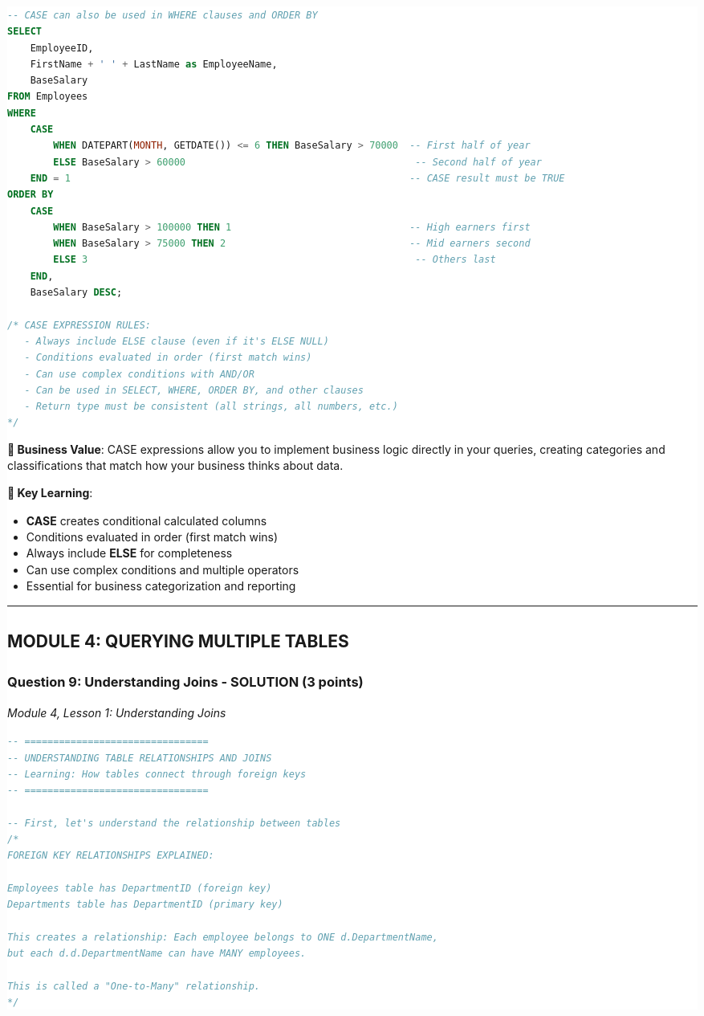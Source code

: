 ```sql
-- CASE can also be used in WHERE clauses and ORDER BY
SELECT 
    EmployeeID,
    FirstName + ' ' + LastName as EmployeeName,
    BaseSalary
FROM Employees
WHERE 
    CASE 
        WHEN DATEPART(MONTH, GETDATE()) <= 6 THEN BaseSalary > 70000  -- First half of year
        ELSE BaseSalary > 60000                                        -- Second half of year
    END = 1                                                           -- CASE result must be TRUE
ORDER BY 
    CASE 
        WHEN BaseSalary > 100000 THEN 1                               -- High earners first
        WHEN BaseSalary > 75000 THEN 2                                -- Mid earners second  
        ELSE 3                                                         -- Others last
    END,
    BaseSalary DESC;

/* CASE EXPRESSION RULES:
   - Always include ELSE clause (even if it's ELSE NULL)
   - Conditions evaluated in order (first match wins)
   - Can use complex conditions with AND/OR
   - Can be used in SELECT, WHERE, ORDER BY, and other clauses
   - Return type must be consistent (all strings, all numbers, etc.)
*/
```

**🎯 Business Value**: CASE expressions allow you to implement business logic directly in your queries, creating categories and classifications that match how your business thinks about data.

**🔧 Key Learning**:
- **CASE** creates conditional calculated columns
- Conditions evaluated in order (first match wins)
- Always include **ELSE** for completeness
- Can use complex conditions and multiple operators
- Essential for business categorization and reporting

---

## **MODULE 4: QUERYING MULTIPLE TABLES**

### **Question 9: Understanding Joins - SOLUTION** (3 points)
*Module 4, Lesson 1: Understanding Joins*

```sql
-- ================================
-- UNDERSTANDING TABLE RELATIONSHIPS AND JOINS  
-- Learning: How tables connect through foreign keys
-- ================================

-- First, let's understand the relationship between tables
/* 
FOREIGN KEY RELATIONSHIPS EXPLAINED:

Employees table has DepartmentID (foreign key)
Departments table has DepartmentID (primary key)

This creates a relationship: Each employee belongs to ONE d.DepartmentName,
but each d.d.DepartmentName can have MANY employees.

This is called a "One-to-Many" relationship.
*/
```